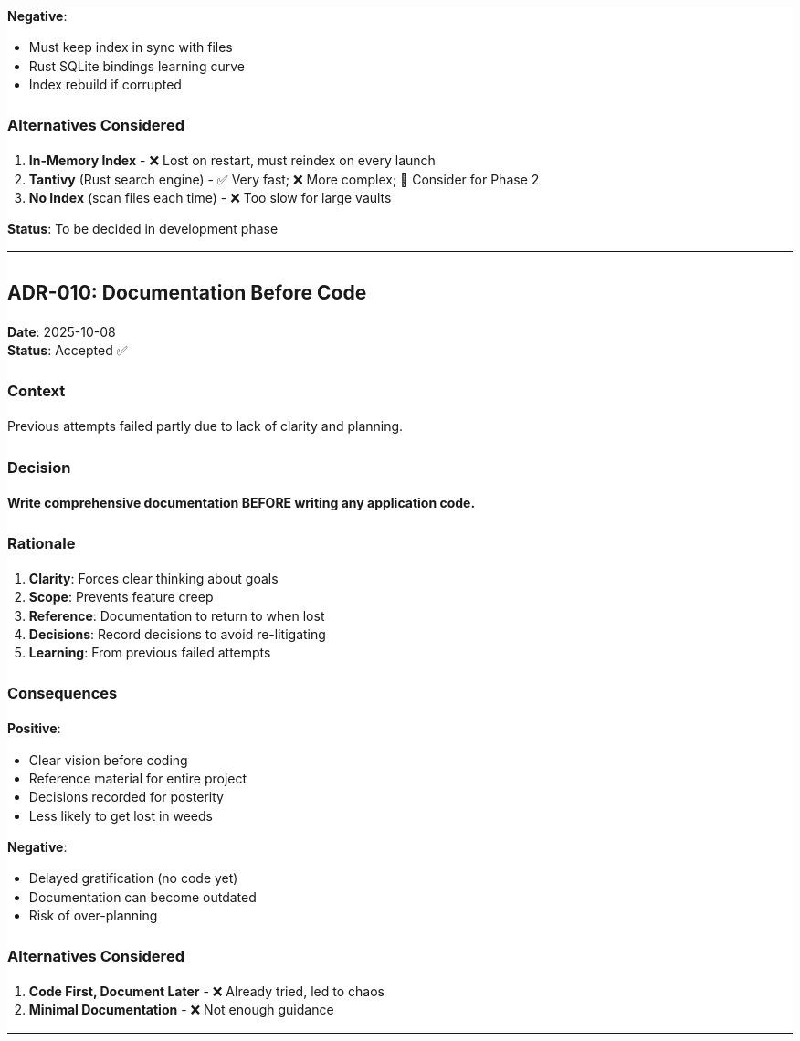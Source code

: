 **Negative**:
- Must keep index in sync with files
- Rust SQLite bindings learning curve
- Index rebuild if corrupted

### Alternatives Considered

1. **In-Memory Index** - ❌ Lost on restart, must reindex on every launch
2. **Tantivy** (Rust search engine) - ✅ Very fast; ❌ More complex; 🤔 Consider for Phase 2
3. **No Index** (scan files each time) - ❌ Too slow for large vaults

**Status**: To be decided in development phase

---

## ADR-010: Documentation Before Code

**Date**: 2025-10-08  
**Status**: Accepted ✅

### Context
Previous attempts failed partly due to lack of clarity and planning.

### Decision
**Write comprehensive documentation BEFORE writing any application code.**

### Rationale
1. **Clarity**: Forces clear thinking about goals
2. **Scope**: Prevents feature creep
3. **Reference**: Documentation to return to when lost
4. **Decisions**: Record decisions to avoid re-litigating
5. **Learning**: From previous failed attempts

### Consequences

**Positive**:
- Clear vision before coding
- Reference material for entire project
- Decisions recorded for posterity
- Less likely to get lost in weeds

**Negative**:
- Delayed gratification (no code yet)
- Documentation can become outdated
- Risk of over-planning

### Alternatives Considered

1. **Code First, Document Later** - ❌ Already tried, led to chaos
2. **Minimal Documentation** - ❌ Not enough guidance

---
